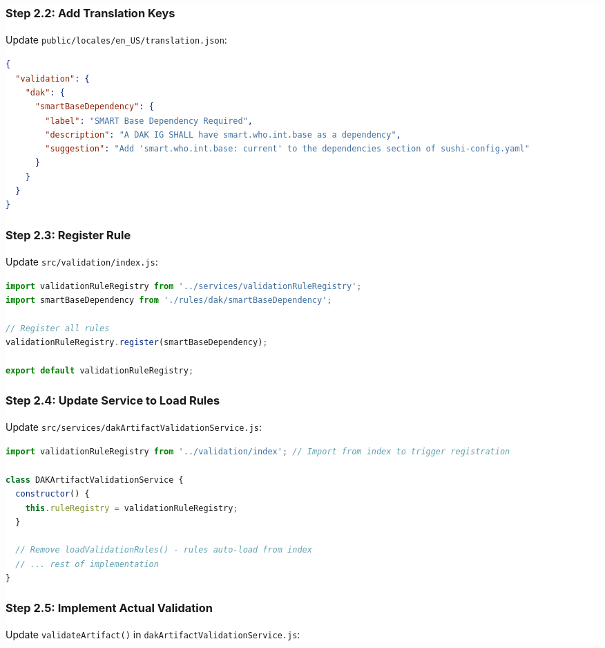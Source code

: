 ### Step 2.2: Add Translation Keys

Update `public/locales/en_US/translation.json`:

```json
{
  "validation": {
    "dak": {
      "smartBaseDependency": {
        "label": "SMART Base Dependency Required",
        "description": "A DAK IG SHALL have smart.who.int.base as a dependency",
        "suggestion": "Add 'smart.who.int.base: current' to the dependencies section of sushi-config.yaml"
      }
    }
  }
}
```

### Step 2.3: Register Rule

Update `src/validation/index.js`:

```javascript
import validationRuleRegistry from '../services/validationRuleRegistry';
import smartBaseDependency from './rules/dak/smartBaseDependency';

// Register all rules
validationRuleRegistry.register(smartBaseDependency);

export default validationRuleRegistry;
```

### Step 2.4: Update Service to Load Rules

Update `src/services/dakArtifactValidationService.js`:

```javascript
import validationRuleRegistry from '../validation/index'; // Import from index to trigger registration

class DAKArtifactValidationService {
  constructor() {
    this.ruleRegistry = validationRuleRegistry;
  }
  
  // Remove loadValidationRules() - rules auto-load from index
  // ... rest of implementation
}
```

### Step 2.5: Implement Actual Validation

Update `validateArtifact()` in `dakArtifactValidationService.js`:
